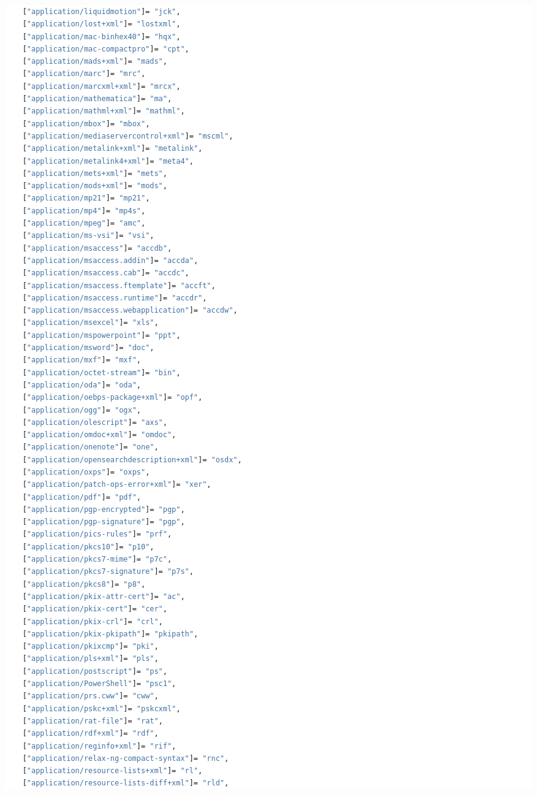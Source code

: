 ```bash
    ["application/liquidmotion"]= "jck",
    ["application/lost+xml"]= "lostxml",
    ["application/mac-binhex40"]= "hqx",
    ["application/mac-compactpro"]= "cpt",
    ["application/mads+xml"]= "mads",
    ["application/marc"]= "mrc",
    ["application/marcxml+xml"]= "mrcx",
    ["application/mathematica"]= "ma",
    ["application/mathml+xml"]= "mathml",
    ["application/mbox"]= "mbox",
    ["application/mediaservercontrol+xml"]= "mscml",
    ["application/metalink+xml"]= "metalink",
    ["application/metalink4+xml"]= "meta4",
    ["application/mets+xml"]= "mets",
    ["application/mods+xml"]= "mods",
    ["application/mp21"]= "mp21",
    ["application/mp4"]= "mp4s",
    ["application/mpeg"]= "amc",
    ["application/ms-vsi"]= "vsi",
    ["application/msaccess"]= "accdb",
    ["application/msaccess.addin"]= "accda",
    ["application/msaccess.cab"]= "accdc",
    ["application/msaccess.ftemplate"]= "accft",
    ["application/msaccess.runtime"]= "accdr",
    ["application/msaccess.webapplication"]= "accdw",
    ["application/msexcel"]= "xls",
    ["application/mspowerpoint"]= "ppt",
    ["application/msword"]= "doc",
    ["application/mxf"]= "mxf",
    ["application/octet-stream"]= "bin",
    ["application/oda"]= "oda",
    ["application/oebps-package+xml"]= "opf",
    ["application/ogg"]= "ogx",
    ["application/olescript"]= "axs",
    ["application/omdoc+xml"]= "omdoc",
    ["application/onenote"]= "one",
    ["application/opensearchdescription+xml"]= "osdx",
    ["application/oxps"]= "oxps",
    ["application/patch-ops-error+xml"]= "xer",
    ["application/pdf"]= "pdf",
    ["application/pgp-encrypted"]= "pgp",
    ["application/pgp-signature"]= "pgp",
    ["application/pics-rules"]= "prf",
    ["application/pkcs10"]= "p10",
    ["application/pkcs7-mime"]= "p7c",
    ["application/pkcs7-signature"]= "p7s",
    ["application/pkcs8"]= "p8",
    ["application/pkix-attr-cert"]= "ac",
    ["application/pkix-cert"]= "cer",
    ["application/pkix-crl"]= "crl",
    ["application/pkix-pkipath"]= "pkipath",
    ["application/pkixcmp"]= "pki",
    ["application/pls+xml"]= "pls",
    ["application/postscript"]= "ps",
    ["application/PowerShell"]= "psc1",
    ["application/prs.cww"]= "cww",
    ["application/pskc+xml"]= "pskcxml",
    ["application/rat-file"]= "rat",
    ["application/rdf+xml"]= "rdf",
    ["application/reginfo+xml"]= "rif",
    ["application/relax-ng-compact-syntax"]= "rnc",
    ["application/resource-lists+xml"]= "rl",
    ["application/resource-lists-diff+xml"]= "rld",
```